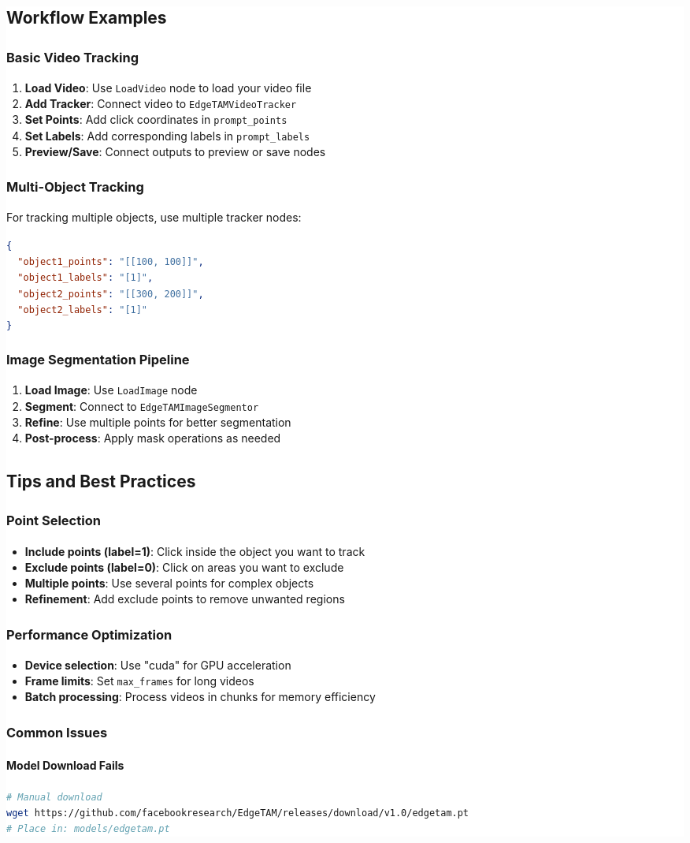 ## Workflow Examples

### Basic Video Tracking

1. **Load Video**: Use `LoadVideo` node to load your video file
2. **Add Tracker**: Connect video to `EdgeTAMVideoTracker`
3. **Set Points**: Add click coordinates in `prompt_points`
4. **Set Labels**: Add corresponding labels in `prompt_labels`
5. **Preview/Save**: Connect outputs to preview or save nodes

### Multi-Object Tracking

For tracking multiple objects, use multiple tracker nodes:

```json
{
  "object1_points": "[[100, 100]]",
  "object1_labels": "[1]",
  "object2_points": "[[300, 200]]", 
  "object2_labels": "[1]"
}
```

### Image Segmentation Pipeline

1. **Load Image**: Use `LoadImage` node
2. **Segment**: Connect to `EdgeTAMImageSegmentor`
3. **Refine**: Use multiple points for better segmentation
4. **Post-process**: Apply mask operations as needed

## Tips and Best Practices

### Point Selection

- **Include points (label=1)**: Click inside the object you want to track
- **Exclude points (label=0)**: Click on areas you want to exclude
- **Multiple points**: Use several points for complex objects
- **Refinement**: Add exclude points to remove unwanted regions

### Performance Optimization

- **Device selection**: Use "cuda" for GPU acceleration
- **Frame limits**: Set `max_frames` for long videos
- **Batch processing**: Process videos in chunks for memory efficiency

### Common Issues

#### Model Download Fails
```bash
# Manual download
wget https://github.com/facebookresearch/EdgeTAM/releases/download/v1.0/edgetam.pt
# Place in: models/edgetam.pt
```
